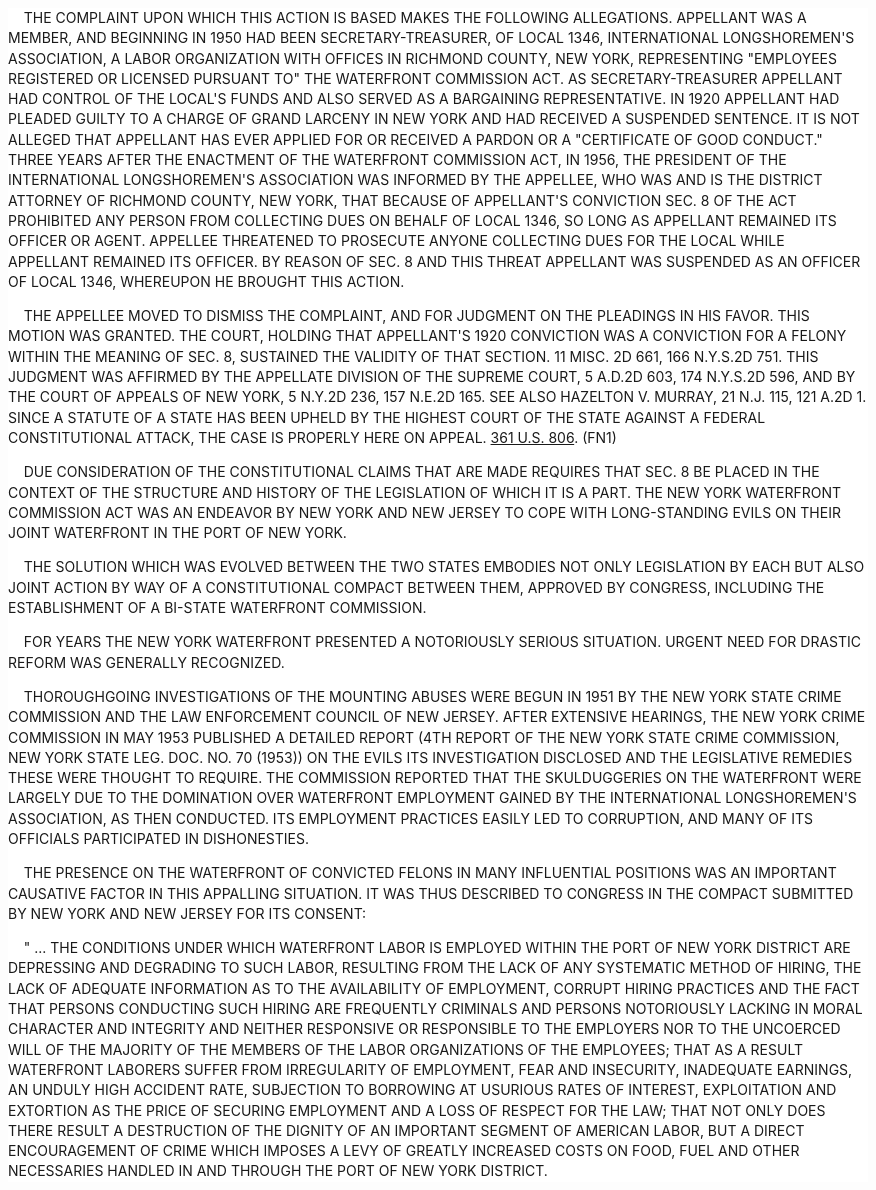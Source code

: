    THE COMPLAINT UPON WHICH THIS ACTION IS BASED MAKES THE FOLLOWING ALLEGATIONS.  APPELLANT WAS A MEMBER, AND BEGINNING IN 1950 HAD BEEN SECRETARY-TREASURER, OF LOCAL 1346, INTERNATIONAL LONGSHOREMEN'S ASSOCIATION, A LABOR ORGANIZATION WITH OFFICES IN RICHMOND COUNTY, NEW YORK, REPRESENTING "EMPLOYEES REGISTERED OR LICENSED PURSUANT TO" THE WATERFRONT COMMISSION ACT.  AS SECRETARY-TREASURER APPELLANT HAD CONTROL OF THE LOCAL'S FUNDS AND ALSO SERVED AS A BARGAINING REPRESENTATIVE.  IN 1920 APPELLANT HAD PLEADED GUILTY TO A CHARGE OF GRAND LARCENY IN NEW YORK AND HAD RECEIVED A SUSPENDED SENTENCE.  IT IS NOT ALLEGED THAT APPELLANT HAS EVER APPLIED FOR OR RECEIVED A PARDON OR A "CERTIFICATE OF GOOD CONDUCT."  THREE YEARS AFTER THE ENACTMENT OF THE WATERFRONT COMMISSION ACT, IN 1956, THE PRESIDENT OF THE INTERNATIONAL LONGSHOREMEN'S ASSOCIATION WAS INFORMED BY THE APPELLEE, WHO WAS AND IS THE DISTRICT ATTORNEY OF RICHMOND COUNTY, NEW YORK, THAT BECAUSE OF APPELLANT'S CONVICTION SEC. 8 OF THE ACT PROHIBITED ANY PERSON FROM COLLECTING DUES ON BEHALF OF LOCAL 1346, SO LONG AS APPELLANT REMAINED ITS OFFICER OR AGENT.  APPELLEE THREATENED TO PROSECUTE ANYONE COLLECTING DUES FOR THE LOCAL WHILE APPELLANT REMAINED ITS OFFICER.  BY REASON OF SEC. 8 AND THIS THREAT APPELLANT WAS SUSPENDED AS AN OFFICER OF LOCAL 1346, WHEREUPON HE BROUGHT THIS ACTION.

    THE APPELLEE MOVED TO DISMISS THE COMPLAINT, AND FOR JUDGMENT ON THE PLEADINGS IN HIS FAVOR.  THIS MOTION WAS GRANTED.  THE COURT, HOLDING THAT APPELLANT'S 1920 CONVICTION WAS A CONVICTION FOR A FELONY WITHIN THE MEANING OF SEC. 8, SUSTAINED THE VALIDITY OF THAT SECTION.  11 MISC.  2D 661, 166 N.Y.S.2D 751.  THIS JUDGMENT WAS AFFIRMED BY THE APPELLATE DIVISION OF THE SUPREME COURT, 5 A.D.2D 603, 174 N.Y.S.2D 596, AND BY THE COURT OF APPEALS OF NEW YORK, 5 N.Y.2D 236, 157 N.E.2D 165.  SEE ALSO HAZELTON V. MURRAY, 21 N.J. 115, 121 A.2D 1.  SINCE A STATUTE OF A STATE HAS BEEN UPHELD BY THE HIGHEST COURT OF THE STATE AGAINST A FEDERAL CONSTITUTIONAL ATTACK, THE CASE IS PROPERLY HERE ON APPEAL.  [361 U.S. 806][/us/courts/scotus/usReporter/361/806].  (FN1)

    DUE CONSIDERATION OF THE CONSTITUTIONAL CLAIMS THAT ARE MADE REQUIRES THAT SEC. 8 BE PLACED IN THE CONTEXT OF THE STRUCTURE AND HISTORY OF THE LEGISLATION OF WHICH IT IS A PART.  THE NEW YORK WATERFRONT COMMISSION ACT WAS AN ENDEAVOR BY NEW YORK AND NEW JERSEY TO COPE WITH LONG-STANDING EVILS ON THEIR JOINT WATERFRONT IN THE PORT OF NEW YORK.

    THE SOLUTION WHICH WAS EVOLVED BETWEEN THE TWO STATES EMBODIES NOT ONLY LEGISLATION BY EACH BUT ALSO JOINT ACTION BY WAY OF A CONSTITUTIONAL COMPACT BETWEEN THEM, APPROVED BY CONGRESS, INCLUDING THE ESTABLISHMENT OF A BI-STATE WATERFRONT COMMISSION.

    FOR YEARS THE NEW YORK WATERFRONT PRESENTED A NOTORIOUSLY SERIOUS SITUATION.  URGENT NEED FOR DRASTIC REFORM WAS GENERALLY RECOGNIZED.

    THOROUGHGOING INVESTIGATIONS OF THE MOUNTING ABUSES WERE BEGUN IN 1951 BY THE NEW YORK STATE CRIME COMMISSION AND THE LAW ENFORCEMENT COUNCIL OF NEW JERSEY.  AFTER EXTENSIVE HEARINGS, THE NEW YORK CRIME COMMISSION IN MAY 1953 PUBLISHED A DETAILED REPORT (4TH REPORT OF THE NEW YORK STATE CRIME COMMISSION, NEW YORK STATE LEG.  DOC.  NO. 70 (1953)) ON THE EVILS ITS INVESTIGATION DISCLOSED AND THE LEGISLATIVE REMEDIES THESE WERE THOUGHT TO REQUIRE.  THE COMMISSION REPORTED THAT THE SKULDUGGERIES ON THE WATERFRONT WERE LARGELY DUE TO THE DOMINATION OVER WATERFRONT EMPLOYMENT GAINED BY THE INTERNATIONAL LONGSHOREMEN'S ASSOCIATION, AS THEN CONDUCTED.  ITS EMPLOYMENT PRACTICES EASILY LED TO CORRUPTION, AND MANY OF ITS OFFICIALS PARTICIPATED IN DISHONESTIES.

    THE PRESENCE ON THE WATERFRONT OF CONVICTED FELONS IN MANY INFLUENTIAL POSITIONS WAS AN IMPORTANT CAUSATIVE FACTOR IN THIS APPALLING SITUATION.  IT WAS THUS DESCRIBED TO CONGRESS IN THE COMPACT SUBMITTED BY NEW YORK AND NEW JERSEY FOR ITS CONSENT:

    "  ...  THE CONDITIONS UNDER WHICH WATERFRONT LABOR IS EMPLOYED WITHIN THE PORT OF NEW YORK DISTRICT ARE DEPRESSING AND DEGRADING TO SUCH LABOR, RESULTING FROM THE LACK OF ANY SYSTEMATIC METHOD OF HIRING, THE LACK OF ADEQUATE INFORMATION AS TO THE AVAILABILITY OF EMPLOYMENT, CORRUPT HIRING PRACTICES AND THE FACT THAT PERSONS CONDUCTING SUCH HIRING ARE FREQUENTLY CRIMINALS AND PERSONS NOTORIOUSLY LACKING IN MORAL CHARACTER AND INTEGRITY AND NEITHER RESPONSIVE OR RESPONSIBLE TO THE EMPLOYERS NOR TO THE UNCOERCED WILL OF THE MAJORITY OF THE MEMBERS OF THE LABOR ORGANIZATIONS OF THE EMPLOYEES; THAT AS A RESULT WATERFRONT LABORERS SUFFER FROM IRREGULARITY OF EMPLOYMENT, FEAR AND INSECURITY, INADEQUATE EARNINGS, AN UNDULY HIGH ACCIDENT RATE, SUBJECTION TO BORROWING AT USURIOUS RATES OF INTEREST, EXPLOITATION AND EXTORTION AS THE PRICE OF SECURING EMPLOYMENT AND A LOSS OF RESPECT FOR THE LAW; THAT NOT ONLY DOES THERE RESULT A DESTRUCTION OF THE DIGNITY OF AN IMPORTANT SEGMENT OF AMERICAN LABOR, BUT A DIRECT ENCOURAGEMENT OF CRIME WHICH IMPOSES A LEVY OF GREATLY INCREASED COSTS ON FOOD, FUEL AND OTHER NECESSARIES HANDLED IN AND THROUGH THE PORT OF NEW YORK DISTRICT.


[/us/courts/scotus/usReporter/363/144]: https://publicdocs.github.io/go/links?ns=uslm-x&ref=%2Fus%2Fcourts%2Fscotus%2FusReporter%2F363%2F144
[/us/courts/scotus/usReporter/361/806]: https://publicdocs.github.io/go/links?ns=uslm-x&ref=%2Fus%2Fcourts%2Fscotus%2FusReporter%2F361%2F806
[/us/stat/67/541]: https://publicdocs.github.io/go/links?ns=uslm&ref=%2Fus%2Fstat%2F67%2F541
[/us/stat/67/541]: https://publicdocs.github.io/go/links?ns=uslm&ref=%2Fus%2Fstat%2F67%2F541
[/us/courts/scotus/usReporter/325/538]: https://publicdocs.github.io/go/links?ns=uslm-x&ref=%2Fus%2Fcourts%2Fscotus%2FusReporter%2F325%2F538
[/us/stat/1/189]: https://publicdocs.github.io/go/links?ns=uslm&ref=%2Fus%2Fstat%2F1%2F189
[/us/courts/scotus/usReporter/325/538]: https://publicdocs.github.io/go/links?ns=uslm-x&ref=%2Fus%2Fcourts%2Fscotus%2FusReporter%2F325%2F538
[/us/stat/73/519]: https://publicdocs.github.io/go/links?ns=uslm&ref=%2Fus%2Fstat%2F73%2F519
[/us/usc/t28/s1861]: https://publicdocs.github.io/go/links?ns=uslm&ref=%2Fus%2Fusc%2Ft28%2Fs1861
[/us/usc/t18/s2387]: https://publicdocs.github.io/go/links?ns=uslm&ref=%2Fus%2Fusc%2Ft18%2Fs2387
[/us/usc/t5/s2282]: https://publicdocs.github.io/go/links?ns=uslm&ref=%2Fus%2Fusc%2Ft5%2Fs2282
[/us/usc/t8/s1481]: https://publicdocs.github.io/go/links?ns=uslm&ref=%2Fus%2Fusc%2Ft8%2Fs1481
[/us/courts/scotus/usReporter/170/189]: https://publicdocs.github.io/go/links?ns=uslm-x&ref=%2Fus%2Fcourts%2Fscotus%2FusReporter%2F170%2F189
[/us/courts/scotus/usReporter/328/303]: https://publicdocs.github.io/go/links?ns=uslm-x&ref=%2Fus%2Fcourts%2Fscotus%2FusReporter%2F328%2F303
[/us/courts/scotus/usReporter/170/189]: https://publicdocs.github.io/go/links?ns=uslm-x&ref=%2Fus%2Fcourts%2Fscotus%2FusReporter%2F170%2F189
[/us/courts/scotus/usReporter/325/538]: https://publicdocs.github.io/go/links?ns=uslm-x&ref=%2Fus%2Fcourts%2Fscotus%2FusReporter%2F325%2F538
[/us/stat/67/541]: https://publicdocs.github.io/go/links?ns=uslm&ref=%2Fus%2Fstat%2F67%2F541
[/us/stat/73/519]: https://publicdocs.github.io/go/links?ns=uslm&ref=%2Fus%2Fstat%2F73%2F519